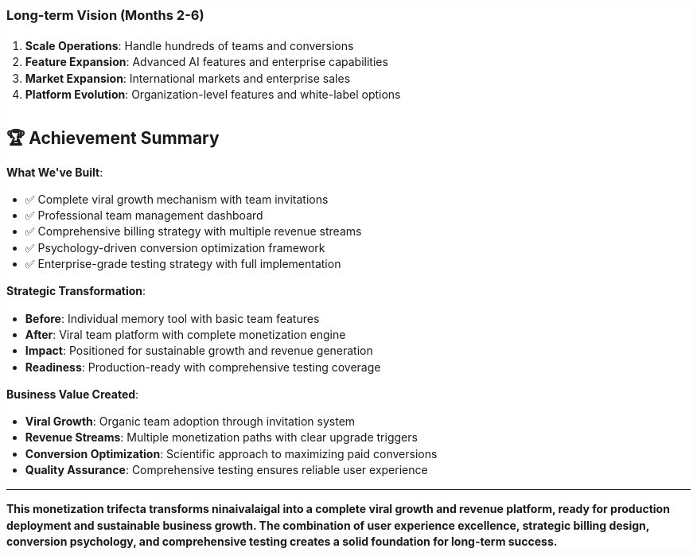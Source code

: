 ### **Long-term Vision (Months 2-6)**
1. **Scale Operations**: Handle hundreds of teams and conversions
2. **Feature Expansion**: Advanced AI features and enterprise capabilities
3. **Market Expansion**: International markets and enterprise sales
4. **Platform Evolution**: Organization-level features and white-label options

## 🏆 **Achievement Summary**

**What We've Built**:
- ✅ Complete viral growth mechanism with team invitations
- ✅ Professional team management dashboard
- ✅ Comprehensive billing strategy with multiple revenue streams
- ✅ Psychology-driven conversion optimization framework
- ✅ Enterprise-grade testing strategy with full implementation

**Strategic Transformation**:
- **Before**: Individual memory tool with basic team features
- **After**: Viral team platform with complete monetization engine
- **Impact**: Positioned for sustainable growth and revenue generation
- **Readiness**: Production-ready with comprehensive testing coverage

**Business Value Created**:
- **Viral Growth**: Organic team adoption through invitation system
- **Revenue Streams**: Multiple monetization paths with clear upgrade triggers
- **Conversion Optimization**: Scientific approach to maximizing paid conversions
- **Quality Assurance**: Comprehensive testing ensures reliable user experience

---

**This monetization trifecta transforms ninaivalaigal into a complete viral growth and revenue platform, ready for production deployment and sustainable business growth. The combination of user experience excellence, strategic billing design, conversion psychology, and comprehensive testing creates a solid foundation for long-term success.**
